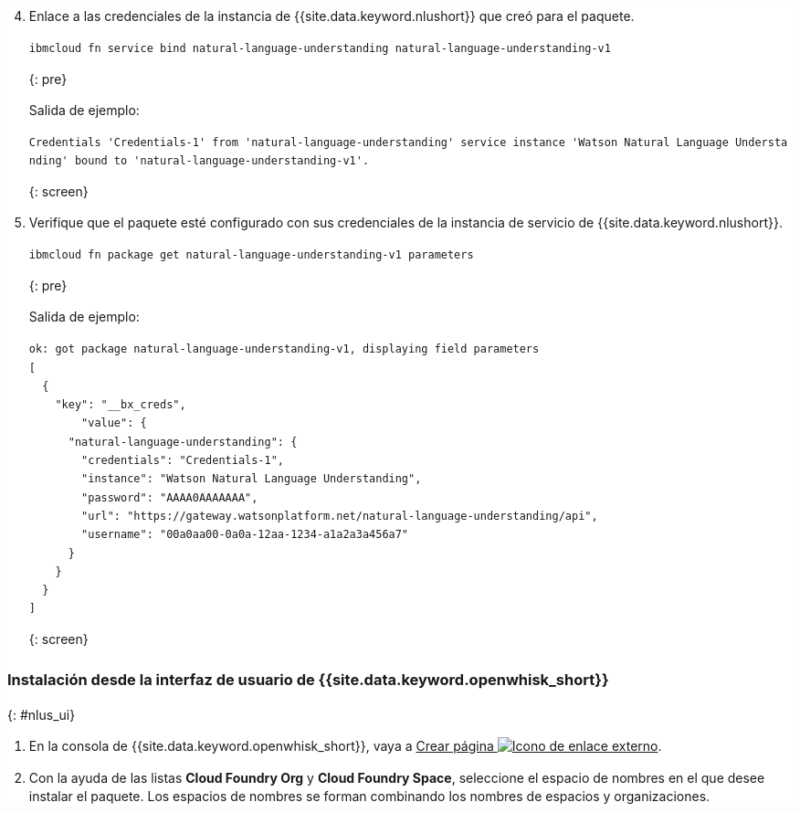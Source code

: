 4. Enlace a las credenciales de la instancia de {{site.data.keyword.nlushort}} que creó para el paquete.
    ```
    ibmcloud fn service bind natural-language-understanding natural-language-understanding-v1
    ```
    {: pre}

    Salida de ejemplo:
    ```
    Credentials 'Credentials-1' from 'natural-language-understanding' service instance 'Watson Natural Language Understanding' bound to 'natural-language-understanding-v1'.
    ```
    {: screen}

5. Verifique que el paquete esté configurado con sus credenciales de la instancia de servicio de {{site.data.keyword.nlushort}}.
    ```
    ibmcloud fn package get natural-language-understanding-v1 parameters
    ```
    {: pre}

    Salida de ejemplo:
    ```
    ok: got package natural-language-understanding-v1, displaying field parameters
    [
      {
        "key": "__bx_creds",
            "value": {
          "natural-language-understanding": {
            "credentials": "Credentials-1",
            "instance": "Watson Natural Language Understanding",
            "password": "AAAA0AAAAAAA",
            "url": "https://gateway.watsonplatform.net/natural-language-understanding/api",
            "username": "00a0aa00-0a0a-12aa-1234-a1a2a3a456a7"
          }
        }
      }
    ]
    ```
    {: screen}

### Instalación desde la interfaz de usuario de {{site.data.keyword.openwhisk_short}}
{: #nlus_ui}

1. En la consola de {{site.data.keyword.openwhisk_short}}, vaya a [Crear página ![Icono de enlace externo](../icons/launch-glyph.svg "Icono de enlace externo")](https://cloud.ibm.com/openwhisk/create).

2. Con la ayuda de las listas **Cloud Foundry Org** y **Cloud Foundry Space**, seleccione el espacio de nombres en el que desee instalar el paquete. Los espacios de nombres se forman combinando los nombres de espacios y organizaciones.
